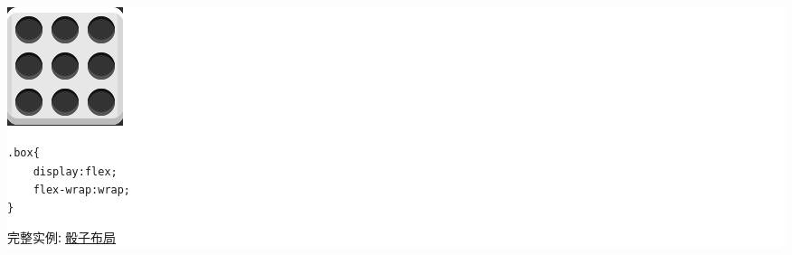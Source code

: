 ![flex22](/styles/images/flex布局实例/flex22.png "九项目")

	.box{
		display:flex;
		flex-wrap:wrap;
	}


完整实例: [骰子布局](https://github.com/yuwen1687/study-demo/tree/master/flex%E5%B8%83%E5%B1%80)































